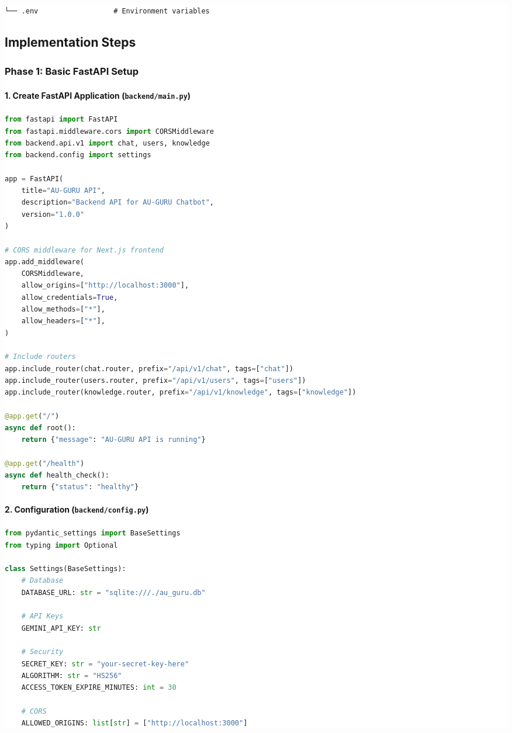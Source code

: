 ```
└── .env                  # Environment variables
```

## Implementation Steps

### Phase 1: Basic FastAPI Setup

#### 1. Create FastAPI Application (`backend/main.py`)

```python
from fastapi import FastAPI
from fastapi.middleware.cors import CORSMiddleware
from backend.api.v1 import chat, users, knowledge
from backend.config import settings

app = FastAPI(
    title="AU-GURU API",
    description="Backend API for AU-GURU Chatbot",
    version="1.0.0"
)

# CORS middleware for Next.js frontend
app.add_middleware(
    CORSMiddleware,
    allow_origins=["http://localhost:3000"],
    allow_credentials=True,
    allow_methods=["*"],
    allow_headers=["*"],
)

# Include routers
app.include_router(chat.router, prefix="/api/v1/chat", tags=["chat"])
app.include_router(users.router, prefix="/api/v1/users", tags=["users"])
app.include_router(knowledge.router, prefix="/api/v1/knowledge", tags=["knowledge"])

@app.get("/")
async def root():
    return {"message": "AU-GURU API is running"}

@app.get("/health")
async def health_check():
    return {"status": "healthy"}
```

#### 2. Configuration (`backend/config.py`)

```python
from pydantic_settings import BaseSettings
from typing import Optional

class Settings(BaseSettings):
    # Database
    DATABASE_URL: str = "sqlite:///./au_guru.db"
    
    # API Keys
    GEMINI_API_KEY: str
    
    # Security
    SECRET_KEY: str = "your-secret-key-here"
    ALGORITHM: str = "HS256"
    ACCESS_TOKEN_EXPIRE_MINUTES: int = 30
    
    # CORS
    ALLOWED_ORIGINS: list[str] = ["http://localhost:3000"]
```